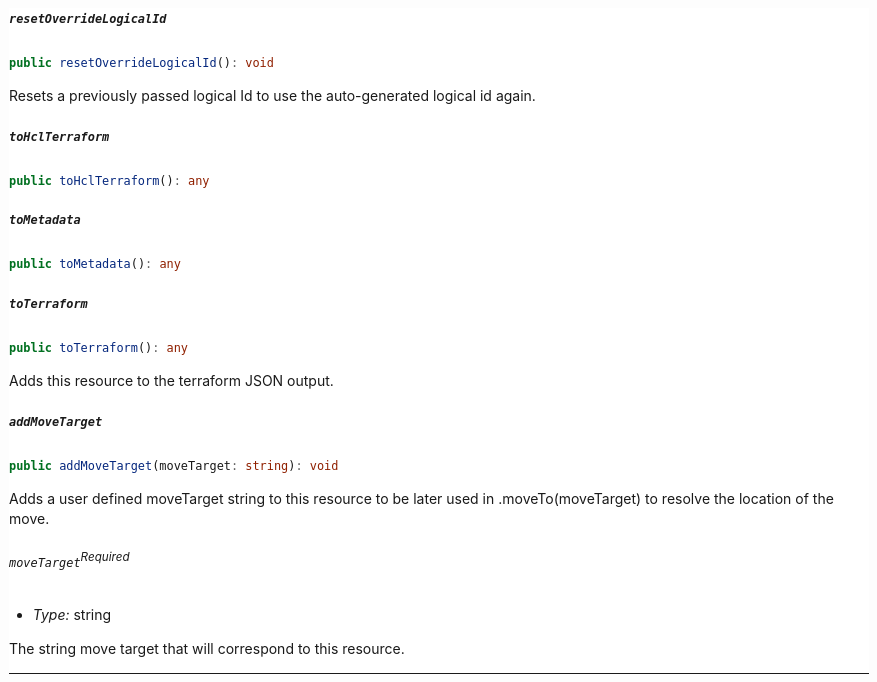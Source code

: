 ##### `resetOverrideLogicalId` <a name="resetOverrideLogicalId" id="@cdktf/provider-azurerm.logAnalyticsClusterCustomerManagedKey.LogAnalyticsClusterCustomerManagedKey.resetOverrideLogicalId"></a>

```typescript
public resetOverrideLogicalId(): void
```

Resets a previously passed logical Id to use the auto-generated logical id again.

##### `toHclTerraform` <a name="toHclTerraform" id="@cdktf/provider-azurerm.logAnalyticsClusterCustomerManagedKey.LogAnalyticsClusterCustomerManagedKey.toHclTerraform"></a>

```typescript
public toHclTerraform(): any
```

##### `toMetadata` <a name="toMetadata" id="@cdktf/provider-azurerm.logAnalyticsClusterCustomerManagedKey.LogAnalyticsClusterCustomerManagedKey.toMetadata"></a>

```typescript
public toMetadata(): any
```

##### `toTerraform` <a name="toTerraform" id="@cdktf/provider-azurerm.logAnalyticsClusterCustomerManagedKey.LogAnalyticsClusterCustomerManagedKey.toTerraform"></a>

```typescript
public toTerraform(): any
```

Adds this resource to the terraform JSON output.

##### `addMoveTarget` <a name="addMoveTarget" id="@cdktf/provider-azurerm.logAnalyticsClusterCustomerManagedKey.LogAnalyticsClusterCustomerManagedKey.addMoveTarget"></a>

```typescript
public addMoveTarget(moveTarget: string): void
```

Adds a user defined moveTarget string to this resource to be later used in .moveTo(moveTarget) to resolve the location of the move.

###### `moveTarget`<sup>Required</sup> <a name="moveTarget" id="@cdktf/provider-azurerm.logAnalyticsClusterCustomerManagedKey.LogAnalyticsClusterCustomerManagedKey.addMoveTarget.parameter.moveTarget"></a>

- *Type:* string

The string move target that will correspond to this resource.

---

